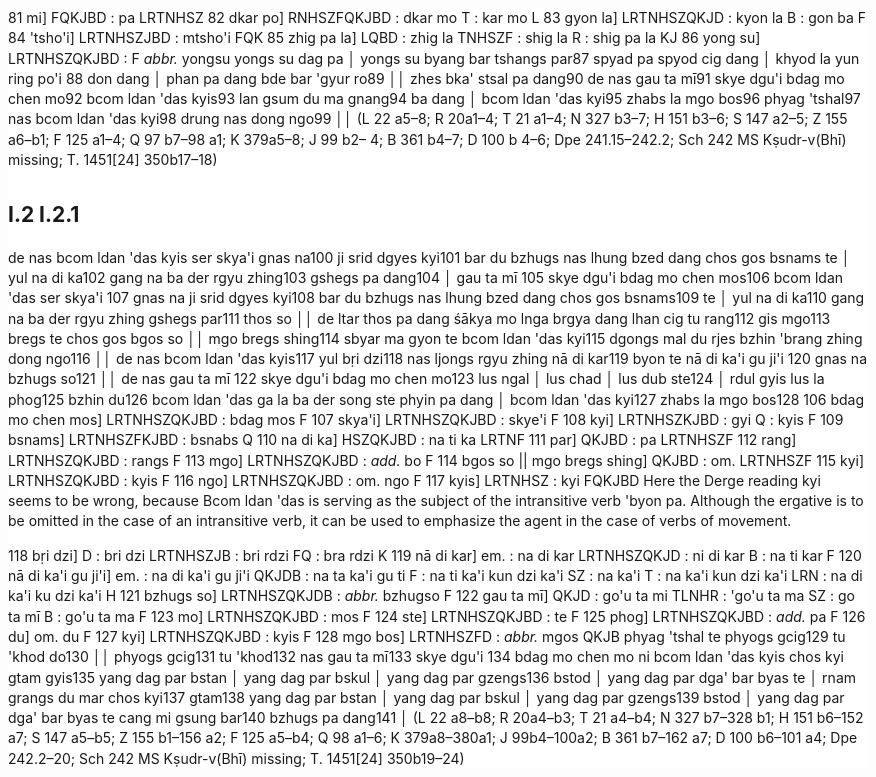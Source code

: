 81 mi] FQKJBD : pa LRTNHSZ
82 dkar po] RNHSZFQKJBD : dkar mo T : kar mo L
83 gyon la] LRTNHSZQKJD : kyon la B : gon ba F 84 'tsho'i] LRTNHSZJBD : mtsho'i FQK
85 zhig pa la] LQBD : zhig la TNHSZF : shig la R : shig pa la KJ
86 yong su] LRTNHSZQKJBD : F *abbr.* yongsu yongs su dag pa │ yongs su byang bar tshangs par87 spyad pa spyod cig dang 
│ khyod la yun ring po'i 88 don dang │ phan pa dang bde bar 'gyur ro89 ││
zhes bka' stsal pa dang90 de nas gau ta mī91 skye dgu'i bdag mo chen mo92 bcom ldan 'das kyis93 lan gsum du ma gnang94 ba dang │ bcom ldan 'das kyi95 zhabs la mgo bos96 phyag 'tshal97 nas bcom ldan 'das kyi98 drung nas dong ngo99 ││ (L 22 a5–8; R 20a1–4; T 21 a1–4; N 327 b3–7; H 151 b3–6; S 147 a2–5; Z 155 a6–b1; F 125 a1–4; Q 97 b7–98 a1; K 379a5–8; J 99 b2–
4; B 361 b4–7; D 100 b 4–6; Dpe 241.15–242.2; Sch 242 MS Kṣudr-v(Bhī) missing; T. 1451[24] 350b17–18)

## I.2 I.2.1

de nas bcom ldan 'das kyis ser skya'i gnas na100 ji srid dgyes kyi101 bar du bzhugs nas lhung bzed dang chos gos bsnams te │ yul na di ka102 gang na ba der rgyu zhing103 gshegs pa dang104 │ gau ta mī 105 skye dgu'i bdag mo chen mos106 bcom ldan 'das ser skya'i 107 gnas na ji srid dgyes kyi108 bar du bzhugs nas lhung bzed dang chos gos bsnams109 te │ yul na di ka110 gang na ba der rgyu zhing gshegs par111 thos so ││ de ltar thos pa dang śākya mo lnga brgya dang lhan cig tu rang112 gis mgo113 bregs te chos gos bgos so ││ mgo bregs shing114 sbyar ma gyon te bcom ldan 'das kyi115 dgongs mal du rjes bzhin 
'brang zhing dong ngo116 ││ de nas bcom ldan 'das kyis117 yul bṛi dzi118 nas ljongs rgyu zhing nā di kar119 byon te nā di ka'i gu ji'i 120 gnas na bzhugs so121
││ de nas gau ta mī 122 skye dgu'i bdag mo chen mo123 lus ngal │ lus chad │
lus dub ste124 │ rdul gyis lus la phog125 bzhin du126 bcom ldan 'das ga la ba der song ste phyin pa dang │ bcom ldan 'das kyi127 zhabs la mgo bos128 106 bdag mo chen mos] LRTNHSZQKJBD : bdag mos F
107 skya'i] LRTNHSZQKJBD : skye'i F 108 kyi] LRTNHSZKJBD : gyi Q : kyis F 109 bsnams] LRTNHSZFKJBD : bsnabs Q
110 na di ka] HSZQKJBD : na ti ka LRTNF
111 par] QKJBD : pa LRTNHSZF 112 rang] LRTNHSZQKJBD : rangs F
113 mgo] LRTNHSZQKJBD : *add.* bo F
114 bgos so || mgo bregs shing] QKJBD : om. LRTNHSZF 115 kyi] LRTNHSZQKJBD : kyis F 116 ngo] LRTNHSZQKJBD : om. ngo F
117 kyis] LRTNHSZ : kyi FQKJBD Here the Derge reading kyi seems to be wrong, because Bcom ldan 'das is serving as the subject of the intransitive verb 'byon pa. Although the ergative is to be omitted in the case of an intransitive verb, it can be used to emphasize the agent in the case of verbs of movement.

118 bṛi dzi] D : bri dzi LRTNHSZJB : bri rdzi FQ : bra rdzi K
119 nā di kar] em. : na di kar LRTNHSZQKJD : ni di kar B : na ti kar F
120 nā di ka'i gu ji'i] em. : na di ka'i gu ji'i QKJDB : na ta ka'i gu ti F : na ti ka'i kun dzi ka'i SZ : na ka'i T : na ka'i kun dzi ka'i LRN : na di ka'i ku dzi ka'i H
121 bzhugs so] LRTNHSZQKJDB : *abbr.* bzhugso F 122 gau ta mī] QKJD : go'u ta mi TLNHR : 'go'u ta ma SZ : go ta mī B : go'u ta ma F
123 mo] LRTNHSZQKJBD : mos F
124 ste] LRTNHSZQKJBD : te F
125 phog] LRTNHSZQKJBD : *add.* pa F 126 du] om. du F
127 kyi] LRTNHSZQKJBD : kyis F
128 mgo bos] LRTNHSZFD : *abbr.* mgos QKJB
phyag 'tshal te phyogs gcig129 tu 'khod do130 ││ phyogs gcig131 tu 'khod132 nas gau ta mī133 skye dgu'i 134 bdag mo chen mo ni bcom ldan 'das kyis chos kyi gtam gyis135 yang dag par bstan │ yang dag par bskul │ yang dag par gzengs136 bstod │ yang dag par dga' bar byas te │ rnam grangs du mar chos kyi137 gtam138 yang dag par bstan │ yang dag par bskul │ yang dag par gzengs139 bstod │ yang dag par dga' bar byas te cang mi gsung bar140 bzhugs pa dang141 │ (L 22 a8–b8; R 20a4–b3; T 21 a4–b4; N 327 b7–328 b1; H 151 b6–152 a7; S 147 a5–b5; Z 155 b1–156 a2; F 125 a5–b4; Q 98 a1–6; K 379a8–380a1; J 99b4–100a2; B 361 b7–162 a7; D 100 b6–101 a4; Dpe 242.2–20; Sch 242 MS Kṣudr-v(Bhī) missing; T. 1451[24] 350b19–24)
